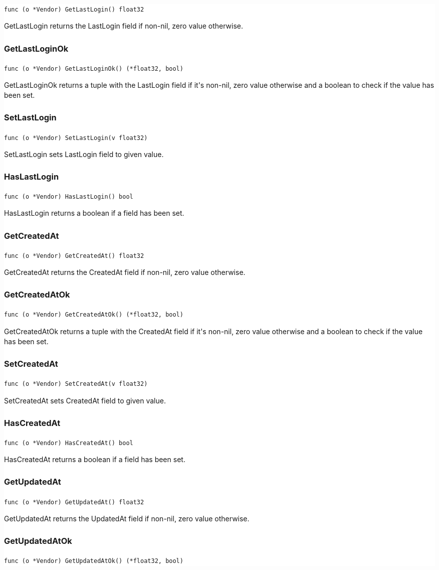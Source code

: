 `func (o *Vendor) GetLastLogin() float32`

GetLastLogin returns the LastLogin field if non-nil, zero value otherwise.

### GetLastLoginOk

`func (o *Vendor) GetLastLoginOk() (*float32, bool)`

GetLastLoginOk returns a tuple with the LastLogin field if it's non-nil, zero value otherwise
and a boolean to check if the value has been set.

### SetLastLogin

`func (o *Vendor) SetLastLogin(v float32)`

SetLastLogin sets LastLogin field to given value.

### HasLastLogin

`func (o *Vendor) HasLastLogin() bool`

HasLastLogin returns a boolean if a field has been set.

### GetCreatedAt

`func (o *Vendor) GetCreatedAt() float32`

GetCreatedAt returns the CreatedAt field if non-nil, zero value otherwise.

### GetCreatedAtOk

`func (o *Vendor) GetCreatedAtOk() (*float32, bool)`

GetCreatedAtOk returns a tuple with the CreatedAt field if it's non-nil, zero value otherwise
and a boolean to check if the value has been set.

### SetCreatedAt

`func (o *Vendor) SetCreatedAt(v float32)`

SetCreatedAt sets CreatedAt field to given value.

### HasCreatedAt

`func (o *Vendor) HasCreatedAt() bool`

HasCreatedAt returns a boolean if a field has been set.

### GetUpdatedAt

`func (o *Vendor) GetUpdatedAt() float32`

GetUpdatedAt returns the UpdatedAt field if non-nil, zero value otherwise.

### GetUpdatedAtOk

`func (o *Vendor) GetUpdatedAtOk() (*float32, bool)`
